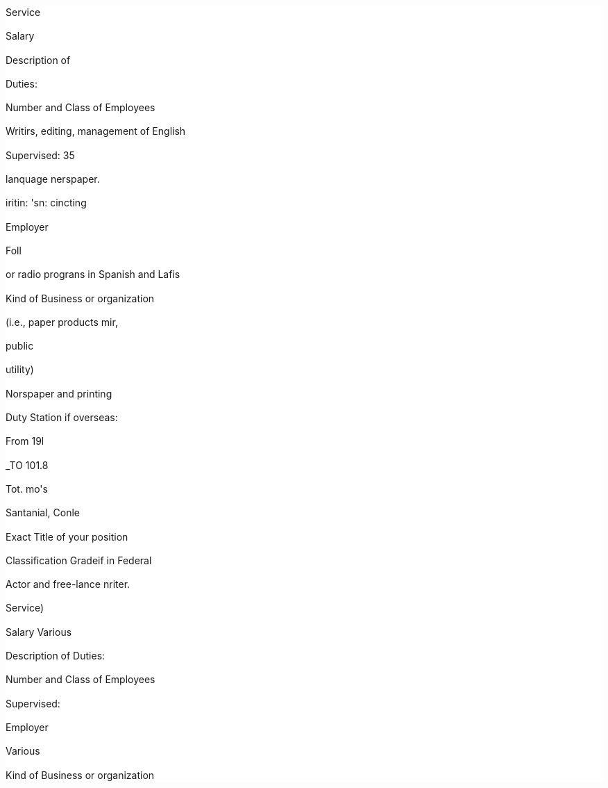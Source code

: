 Service

Salary

Description of

Duties:

Number and Class of Employees

Writirs, editing, management of English

Supervised: 35

lanquage nerspaper.

iritin: 'sn: cincting

Employer

Foll

or radio prograns in Spanish and Lafis

Kind of Business or organization

(i.e., paper products mir,

public

utility)

Norspaper and printing

Duty Station if overseas:

From 19l

_TO 101.8

Tot. mo's

Santanial, Conle

Exact Title of your position

Classification Gradeif in Federal

Actor and free-lance nriter.

Service)

Salary Various

Description of Duties:

Number and Class of Employees

Supervised:

Employer

Various

Kind of Business or organization
